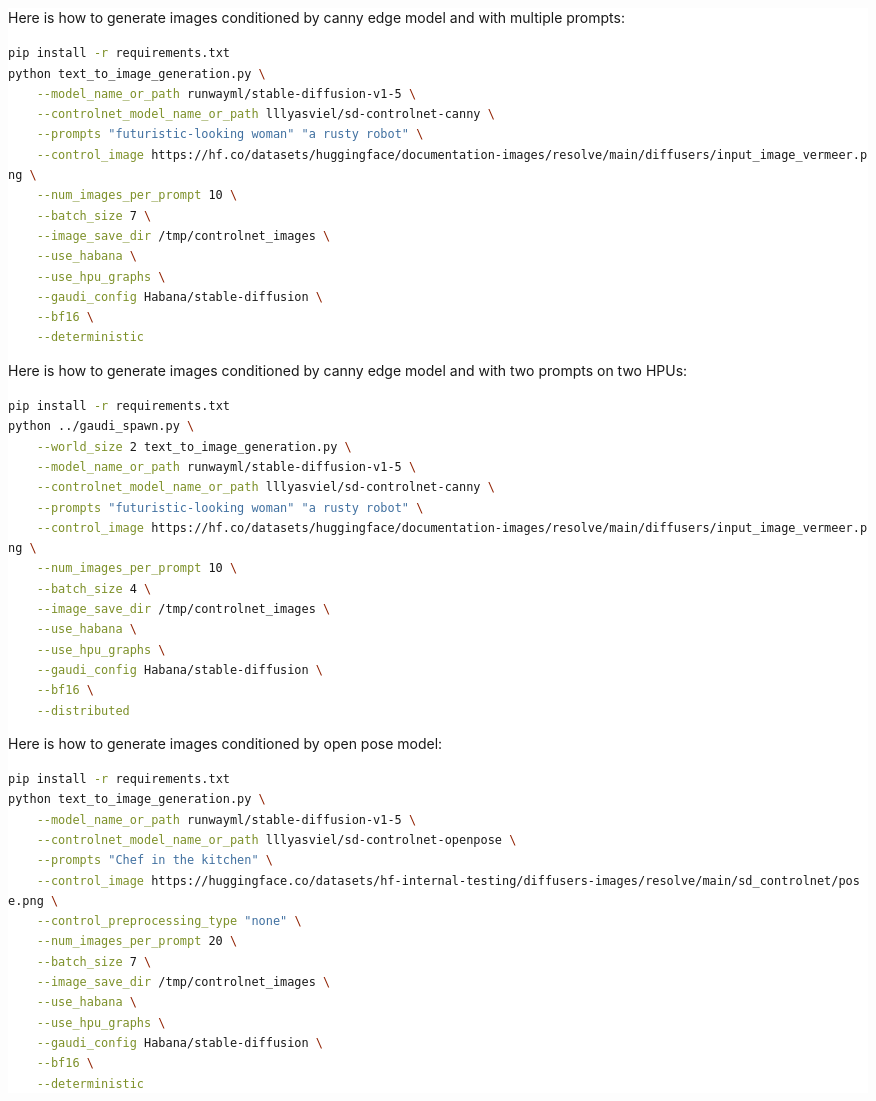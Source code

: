 Here is how to generate images conditioned by canny edge model and with multiple prompts:
```bash
pip install -r requirements.txt
python text_to_image_generation.py \
    --model_name_or_path runwayml/stable-diffusion-v1-5 \
    --controlnet_model_name_or_path lllyasviel/sd-controlnet-canny \
    --prompts "futuristic-looking woman" "a rusty robot" \
    --control_image https://hf.co/datasets/huggingface/documentation-images/resolve/main/diffusers/input_image_vermeer.png \
    --num_images_per_prompt 10 \
    --batch_size 7 \
    --image_save_dir /tmp/controlnet_images \
    --use_habana \
    --use_hpu_graphs \
    --gaudi_config Habana/stable-diffusion \
    --bf16 \
    --deterministic
```

Here is how to generate images conditioned by canny edge model and with two prompts on two HPUs:
```bash
pip install -r requirements.txt
python ../gaudi_spawn.py \
    --world_size 2 text_to_image_generation.py \
    --model_name_or_path runwayml/stable-diffusion-v1-5 \
    --controlnet_model_name_or_path lllyasviel/sd-controlnet-canny \
    --prompts "futuristic-looking woman" "a rusty robot" \
    --control_image https://hf.co/datasets/huggingface/documentation-images/resolve/main/diffusers/input_image_vermeer.png \
    --num_images_per_prompt 10 \
    --batch_size 4 \
    --image_save_dir /tmp/controlnet_images \
    --use_habana \
    --use_hpu_graphs \
    --gaudi_config Habana/stable-diffusion \
    --bf16 \
    --distributed
```

Here is how to generate images conditioned by open pose model:
```bash
pip install -r requirements.txt
python text_to_image_generation.py \
    --model_name_or_path runwayml/stable-diffusion-v1-5 \
    --controlnet_model_name_or_path lllyasviel/sd-controlnet-openpose \
    --prompts "Chef in the kitchen" \
    --control_image https://huggingface.co/datasets/hf-internal-testing/diffusers-images/resolve/main/sd_controlnet/pose.png \
    --control_preprocessing_type "none" \
    --num_images_per_prompt 20 \
    --batch_size 7 \
    --image_save_dir /tmp/controlnet_images \
    --use_habana \
    --use_hpu_graphs \
    --gaudi_config Habana/stable-diffusion \
    --bf16 \
    --deterministic
```
